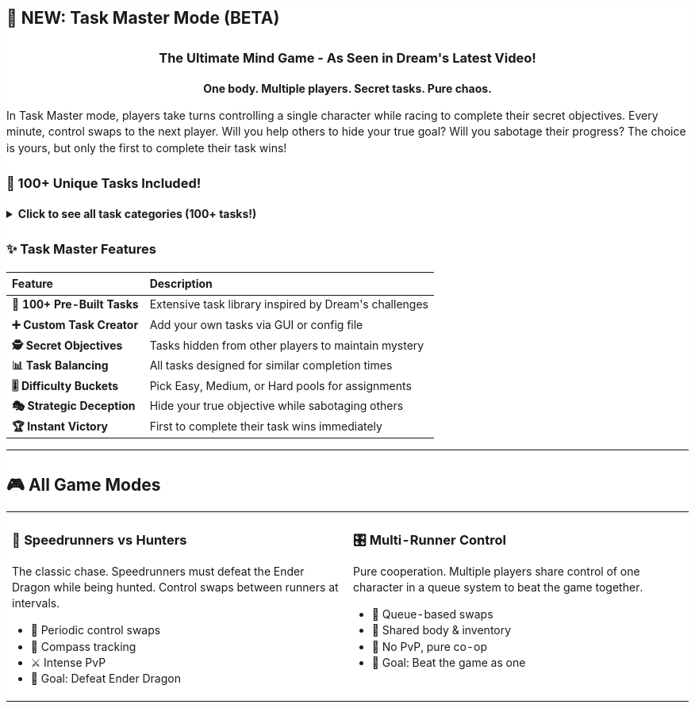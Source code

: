 ## 🎯 NEW: Task Master Mode (BETA)

<div align="center">

### The Ultimate Mind Game - As Seen in Dream's Latest Video!

**One body. Multiple players. Secret tasks. Pure chaos.**

</div>

In Task Master mode, players take turns controlling a single character while racing to complete their secret objectives. Every minute, control swaps to the next player. Will you help others to hide your true goal? Will you sabotage their progress? The choice is yours, but only the first to complete their task wins!

### 🎲 100+ Unique Tasks Included!

<details><summary><strong>Click to see all task categories (100+ tasks!)</strong></summary></details>

### ✨ Task Master Features

| Feature | Description |
|:--|:--|
| **🎲 100+ Pre-Built Tasks** | Extensive task library inspired by Dream's challenges |
| **➕ Custom Task Creator** | Add your own tasks via GUI or config file |
| **🕵️ Secret Objectives** | Tasks hidden from other players to maintain mystery |
| **📊 Task Balancing** | All tasks designed for similar completion times |
| **🎚 Difficulty Buckets** | Pick Easy, Medium, or Hard pools for assignments |
| **🎭 Strategic Deception** | Hide your true objective while sabotaging others |
| **🏆 Instant Victory** | First to complete their task wins immediately |

---

## 🎮 All Game Modes

<table>
  <tr>
    <td width="33%" valign="top">
      <h3>🏹 Speedrunners vs Hunters</h3>
      <p>The classic chase. Speedrunners must defeat the Ender Dragon while being hunted. Control swaps between runners at intervals.</p>
      <ul>
        <li>🔄 Periodic control swaps</li>
        <li>🧭 Compass tracking</li>
        <li>⚔️ Intense PvP</li>
        <li>🎯 Goal: Defeat Ender Dragon</li>
      </ul>
    </td>
    <td width="33%" valign="top">
      <h3>🎛️ Multi-Runner Control</h3>
      <p>Pure cooperation. Multiple players share control of one character in a queue system to beat the game together.</p>
      <ul>
        <li>🔄 Queue-based swaps</li>
        <li>🤝 Shared body & inventory</li>
        <li>👥 No PvP, pure co-op</li>
        <li>🎯 Goal: Beat the game as one</li>
      </ul>